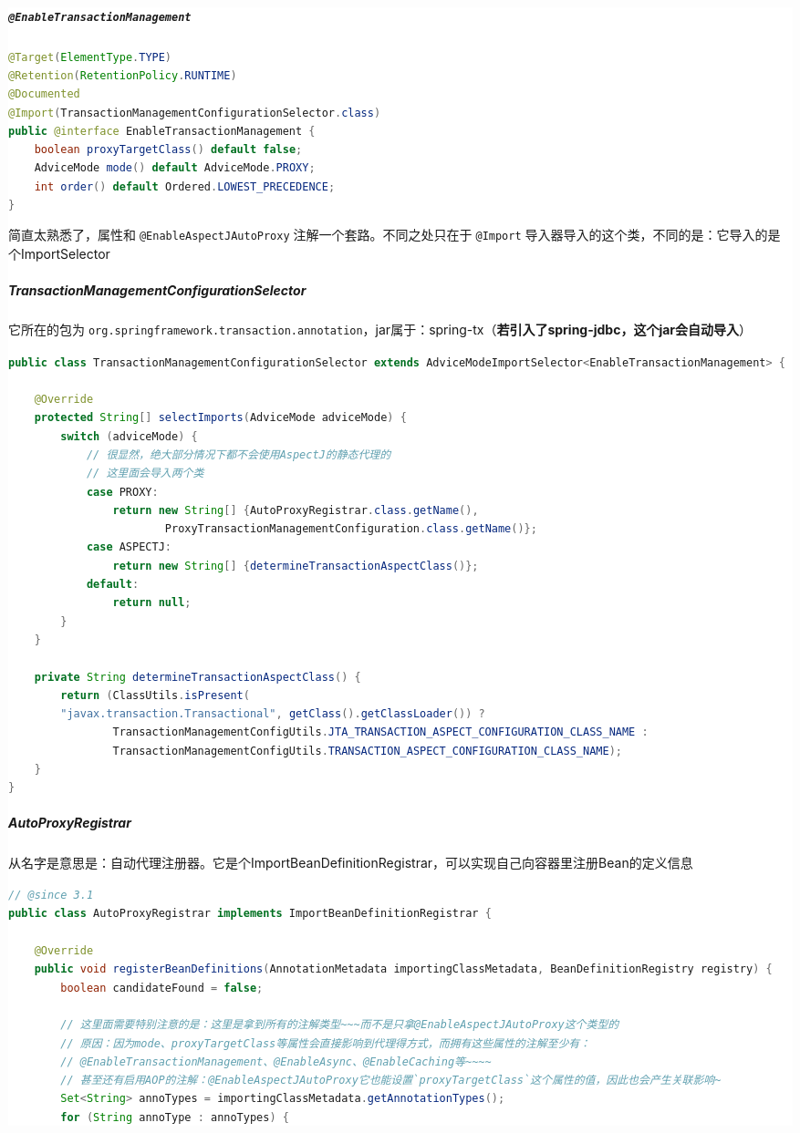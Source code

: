 ##### `@EnableTransactionManagement`

```java
@Target(ElementType.TYPE)
@Retention(RetentionPolicy.RUNTIME)
@Documented
@Import(TransactionManagementConfigurationSelector.class)
public @interface EnableTransactionManagement {
	boolean proxyTargetClass() default false;
	AdviceMode mode() default AdviceMode.PROXY;
	int order() default Ordered.LOWEST_PRECEDENCE;
}
```

简直太熟悉了，属性和 `@EnableAspectJAutoProxy` 注解一个套路。不同之处只在于 `@Import` 导入器导入的这个类，不同的是：它导入的是个ImportSelector

##### TransactionManagementConfigurationSelector

它所在的包为 `org.springframework.transaction.annotation`，jar属于：spring-tx（**若引入了spring-jdbc，这个jar会自动导入**）

```java
public class TransactionManagementConfigurationSelector extends AdviceModeImportSelector<EnableTransactionManagement> {

	@Override
	protected String[] selectImports(AdviceMode adviceMode) {
		switch (adviceMode) {
			// 很显然，绝大部分情况下都不会使用AspectJ的静态代理的
			// 这里面会导入两个类
			case PROXY:
				return new String[] {AutoProxyRegistrar.class.getName(),
						ProxyTransactionManagementConfiguration.class.getName()};
			case ASPECTJ:
				return new String[] {determineTransactionAspectClass()};
			default:
				return null;
		}
	}
  
	private String determineTransactionAspectClass() {
		return (ClassUtils.isPresent(
      	"javax.transaction.Transactional", getClass().getClassLoader()) ?
				TransactionManagementConfigUtils.JTA_TRANSACTION_ASPECT_CONFIGURATION_CLASS_NAME :
				TransactionManagementConfigUtils.TRANSACTION_ASPECT_CONFIGURATION_CLASS_NAME);
	}
}
```

##### AutoProxyRegistrar

从名字是意思是：自动代理注册器。它是个ImportBeanDefinitionRegistrar，可以实现自己向容器里注册Bean的定义信息

```java
// @since 3.1
public class AutoProxyRegistrar implements ImportBeanDefinitionRegistrar {

	@Override
	public void registerBeanDefinitions(AnnotationMetadata importingClassMetadata, BeanDefinitionRegistry registry) {
		boolean candidateFound = false;
		
		// 这里面需要特别注意的是：这里是拿到所有的注解类型~~~而不是只拿@EnableAspectJAutoProxy这个类型的
		// 原因：因为mode、proxyTargetClass等属性会直接影响到代理得方式，而拥有这些属性的注解至少有：
		// @EnableTransactionManagement、@EnableAsync、@EnableCaching等~~~~
		// 甚至还有启用AOP的注解：@EnableAspectJAutoProxy它也能设置`proxyTargetClass`这个属性的值，因此也会产生关联影响~
		Set<String> annoTypes = importingClassMetadata.getAnnotationTypes();
		for (String annoType : annoTypes) {
```